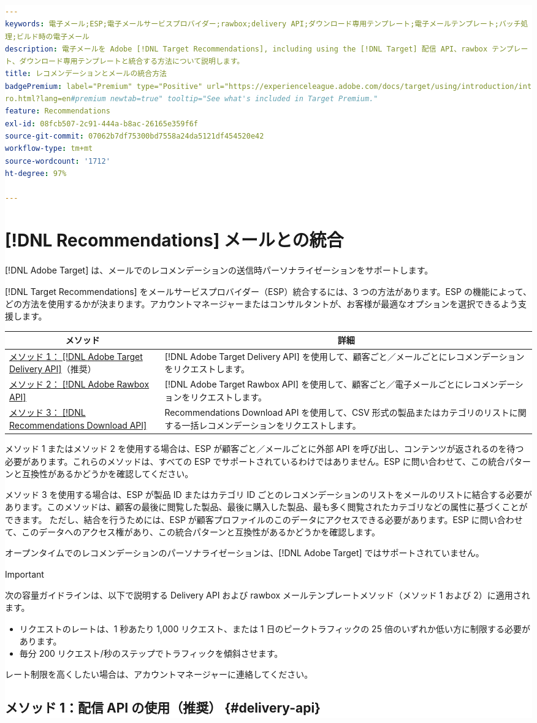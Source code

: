 ```yaml
---
keywords: 電子メール;ESP;電子メールサービスプロバイダー;rawbox;delivery API;ダウンロード専用テンプレート;電子メールテンプレート;バッチ処理;ビルド時の電子メール
description: 電子メールを Adobe [!DNL Target Recommendations], including using the [!DNL Target] 配信 API、rawbox テンプレート、ダウンロード専用テンプレートと統合する方法について説明します。
title: レコメンデーションとメールの統合方法
badgePremium: label="Premium" type="Positive" url="https://experienceleague.adobe.com/docs/target/using/introduction/intro.html?lang=en#premium newtab=true" tooltip="See what's included in Target Premium."
feature: Recommendations
exl-id: 08fcb507-2c91-444a-b8ac-26165e359f6f
source-git-commit: 07062b7df75300bd7558a24da5121df454520e42
workflow-type: tm+mt
source-wordcount: '1712'
ht-degree: 97%

---
```


# [!DNL Recommendations] メールとの統合

[!DNL Adobe Target] は、メールでのレコメンデーションの送信時パーソナライゼーションをサポートします。

[!DNL Target Recommendations] をメールサービスプロバイダー（ESP）統合するには、3 つの方法があります。ESP の機能によって、どの方法を使用するかが決まります。アカウントマネージャーまたはコンサルタントが、お客様が最適なオプションを選択できるよう支援します。

| メソッド | 詳細 |
| --- | --- |
| [メソッド 1： [!DNL Adobe Target Delivery API]](#delivery-api)（推奨） | [!DNL Adobe Target Delivery API] を使用して、顧客ごと／メールごとにレコメンデーションをリクエストします。 |
| [メソッド 2： [!DNL Adobe Rawbox API]](#rawbox) | [!DNL Adobe Target Rawbox API] を使用して、顧客ごと／電子メールごとにレコメンデーションをリクエストします。 |
| [メソッド 3： [!DNL Recommendations Download API]](#download-api) | Recommendations Download API を使用して、CSV 形式の製品またはカテゴリのリストに関する一括レコメンデーションをリクエストします。 |

メソッド 1 またはメソッド 2 を使用する場合は、ESP が顧客ごと／メールごとに外部 API を呼び出し、コンテンツが返されるのを待つ必要があります。これらのメソッドは、すべての ESP でサポートされているわけではありません。ESP に問い合わせて、この統合パターンと互換性があるかどうかを確認してください。

メソッド 3 を使用する場合は、ESP が製品 ID またはカテゴリ ID ごとのレコメンデーションのリストをメールのリストに結合する必要があります。このメソッドは、顧客の最後に閲覧した製品、最後に購入した製品、最も多く閲覧されたカテゴリなどの属性に基づくことができます。  ただし、結合を行うためには、ESP が顧客プロファイルのこのデータにアクセスできる必要があります。ESP に問い合わせて、このデータへのアクセス権があり、この統合パターンと互換性があるかどうかを確認します。

オープンタイムでのレコメンデーションのパーソナライゼーションは、[!DNL Adobe Target] ではサポートされていません。

>[!IMPORTANT]
>
>次の容量ガイドラインは、以下で説明する Delivery API および rawbox メールテンプレートメソッド（メソッド 1 および 2）に適用されます。
>
>* リクエストのレートは、1 秒あたり 1,000 リクエスト、または 1 日のピークトラフィックの 25 倍のいずれか低い方に制限する必要があります。
>* 毎分 200 リクエスト/秒のステップでトラフィックを傾斜させます。
> 
>レート制限を高くしたい場合は、アカウントマネージャーに連絡してください。

## メソッド 1：配信 API の使用（推奨） {#delivery-api}

